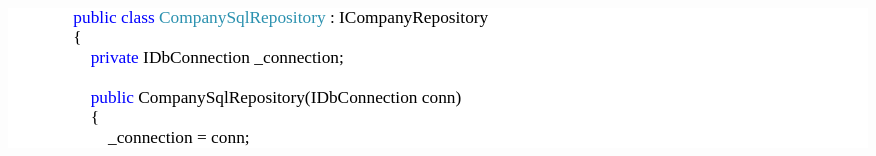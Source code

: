<p class=MsoNormal style='margin-top:0in;margin-right:0in;margin-bottom:0in;
margin-left:.5in;margin-bottom:.0001pt;line-height:normal;mso-layout-grid-align:
none;text-autospace:none'><span style='font-size:13.0pt;font-family:Consolas;
mso-bidi-font-family:Consolas;color:black'><span style='mso-spacerun:yes'>   
</span></span><span style='font-size:13.0pt;font-family:Consolas;mso-bidi-font-family:
Consolas;color:blue'>public</span><span style='font-size:13.0pt;font-family:
Consolas;mso-bidi-font-family:Consolas;color:black'> </span><span
style='font-size:13.0pt;font-family:Consolas;mso-bidi-font-family:Consolas;
color:blue'>class</span><span style='font-size:13.0pt;font-family:Consolas;
mso-bidi-font-family:Consolas;color:black'> </span><span class=SpellE><span
class=GramE><span style='font-size:13.0pt;font-family:Consolas;mso-bidi-font-family:
Consolas;color:#2B91AF'>CompanySqlRepository</span></span></span><span
class=GramE><span style='font-size:13.0pt;font-family:Consolas;mso-bidi-font-family:
Consolas;color:black'> :</span></span><span style='font-size:13.0pt;font-family:
Consolas;mso-bidi-font-family:Consolas;color:black'> <span class=SpellE>ICompanyRepository</span><o:p></o:p></span></p>

<p class=MsoNormal style='margin-top:0in;margin-right:0in;margin-bottom:0in;
margin-left:.5in;margin-bottom:.0001pt;line-height:normal;mso-layout-grid-align:
none;text-autospace:none'><span style='font-size:13.0pt;font-family:Consolas;
mso-bidi-font-family:Consolas;color:black'><span style='mso-spacerun:yes'>   
</span>{<o:p></o:p></span></p>

<p class=MsoNormal style='margin-top:0in;margin-right:0in;margin-bottom:0in;
margin-left:.5in;margin-bottom:.0001pt;line-height:normal;mso-layout-grid-align:
none;text-autospace:none'><span style='font-size:13.0pt;font-family:Consolas;
mso-bidi-font-family:Consolas;color:black'><span
style='mso-spacerun:yes'>        </span></span><span style='font-size:13.0pt;
font-family:Consolas;mso-bidi-font-family:Consolas;color:blue'>private</span><span
style='font-size:13.0pt;font-family:Consolas;mso-bidi-font-family:Consolas;
color:black'> <span class=SpellE>IDbConnection</span> _connection;<o:p></o:p></span></p>

<p class=MsoNormal style='margin-top:0in;margin-right:0in;margin-bottom:0in;
margin-left:.5in;margin-bottom:.0001pt;line-height:normal;mso-layout-grid-align:
none;text-autospace:none'><span style='font-size:13.0pt;font-family:Consolas;
mso-bidi-font-family:Consolas;color:black'><o:p>&nbsp;</o:p></span></p>

<p class=MsoNormal style='margin-top:0in;margin-right:0in;margin-bottom:0in;
margin-left:.5in;margin-bottom:.0001pt;line-height:normal;mso-layout-grid-align:
none;text-autospace:none'><span style='font-size:13.0pt;font-family:Consolas;
mso-bidi-font-family:Consolas;color:black'><span
style='mso-spacerun:yes'>        </span></span><span style='font-size:13.0pt;
font-family:Consolas;mso-bidi-font-family:Consolas;color:blue'>public</span><span
style='font-size:13.0pt;font-family:Consolas;mso-bidi-font-family:Consolas;
color:black'> <span class=SpellE><span class=GramE>CompanySqlRepository</span></span><span
class=GramE>(</span><span class=SpellE>IDbConnection</span> conn)<o:p></o:p></span></p>

<p class=MsoNormal style='margin-top:0in;margin-right:0in;margin-bottom:0in;
margin-left:.5in;margin-bottom:.0001pt;line-height:normal;mso-layout-grid-align:
none;text-autospace:none'><span style='font-size:13.0pt;font-family:Consolas;
mso-bidi-font-family:Consolas;color:black'><span
style='mso-spacerun:yes'>        </span>{<o:p></o:p></span></p>

<p class=MsoNormal style='margin-top:0in;margin-right:0in;margin-bottom:0in;
margin-left:.5in;margin-bottom:.0001pt;line-height:normal;mso-layout-grid-align:
none;text-autospace:none'><span style='font-size:13.0pt;font-family:Consolas;
mso-bidi-font-family:Consolas;color:black'><span
style='mso-spacerun:yes'>            </span>_connection = conn;<o:p></o:p></span></p>
